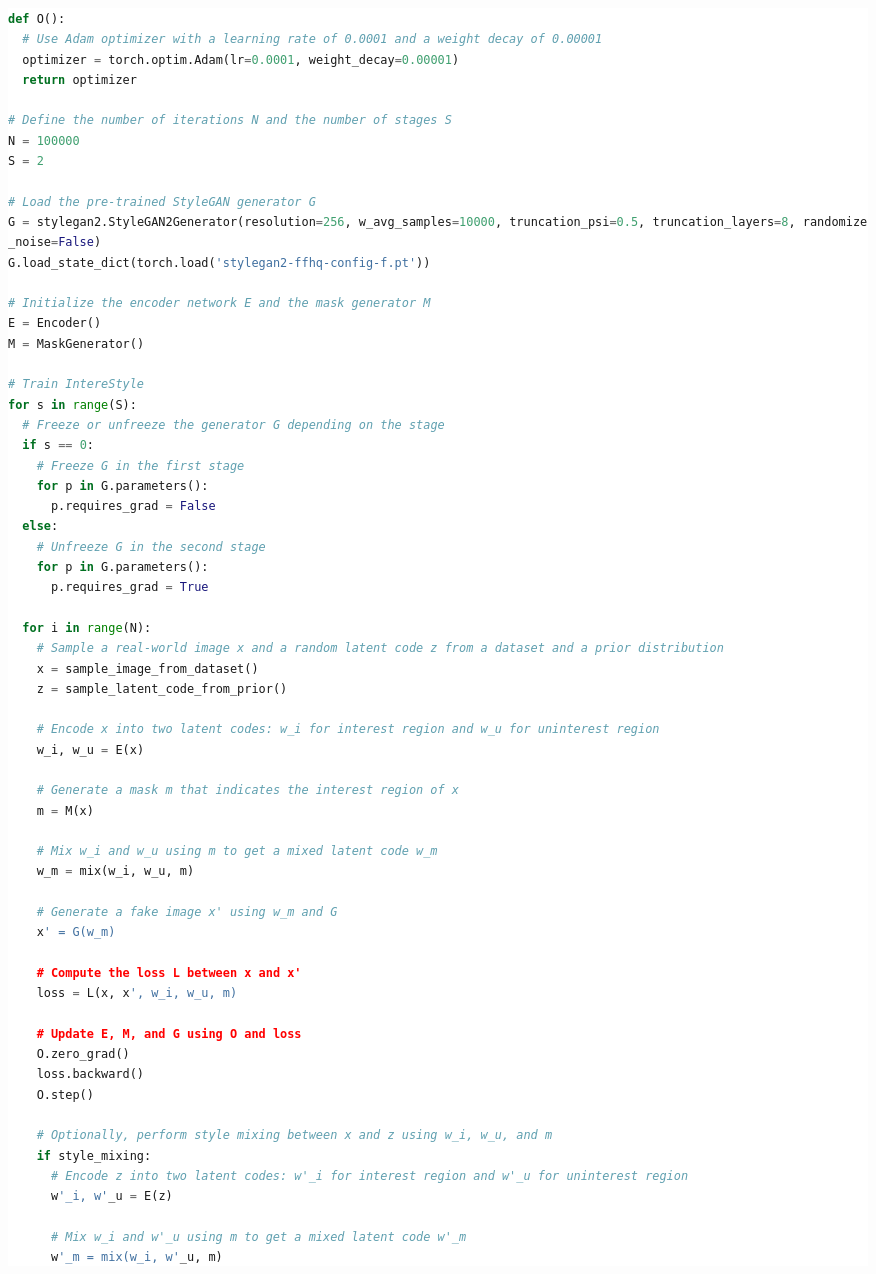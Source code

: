 ```python
def O():
  # Use Adam optimizer with a learning rate of 0.0001 and a weight decay of 0.00001
  optimizer = torch.optim.Adam(lr=0.0001, weight_decay=0.00001)
  return optimizer

# Define the number of iterations N and the number of stages S
N = 100000
S = 2

# Load the pre-trained StyleGAN generator G
G = stylegan2.StyleGAN2Generator(resolution=256, w_avg_samples=10000, truncation_psi=0.5, truncation_layers=8, randomize_noise=False)
G.load_state_dict(torch.load('stylegan2-ffhq-config-f.pt'))

# Initialize the encoder network E and the mask generator M
E = Encoder()
M = MaskGenerator()

# Train IntereStyle
for s in range(S):
  # Freeze or unfreeze the generator G depending on the stage
  if s == 0:
    # Freeze G in the first stage
    for p in G.parameters():
      p.requires_grad = False
  else:
    # Unfreeze G in the second stage
    for p in G.parameters():
      p.requires_grad = True

  for i in range(N):
    # Sample a real-world image x and a random latent code z from a dataset and a prior distribution
    x = sample_image_from_dataset()
    z = sample_latent_code_from_prior()

    # Encode x into two latent codes: w_i for interest region and w_u for uninterest region
    w_i, w_u = E(x)

    # Generate a mask m that indicates the interest region of x
    m = M(x)

    # Mix w_i and w_u using m to get a mixed latent code w_m
    w_m = mix(w_i, w_u, m)

    # Generate a fake image x' using w_m and G
    x' = G(w_m)

    # Compute the loss L between x and x'
    loss = L(x, x', w_i, w_u, m)

    # Update E, M, and G using O and loss
    O.zero_grad()
    loss.backward()
    O.step()

    # Optionally, perform style mixing between x and z using w_i, w_u, and m
    if style_mixing:
      # Encode z into two latent codes: w'_i for interest region and w'_u for uninterest region
      w'_i, w'_u = E(z)

      # Mix w_i and w'_u using m to get a mixed latent code w'_m
      w'_m = mix(w_i, w'_u, m)
```